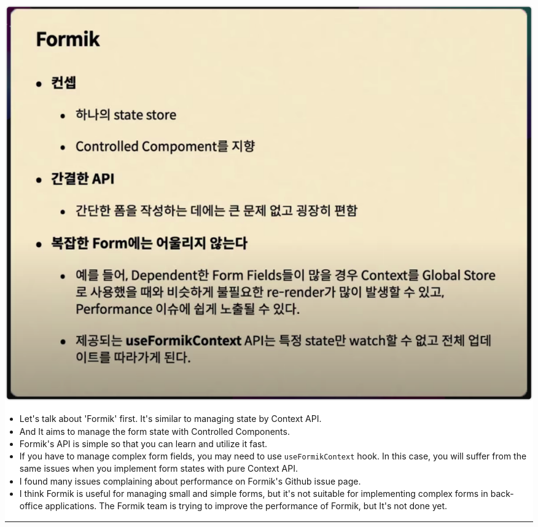 ![Slide 18](./images/2020-11-07_18.png)

- Let's talk about 'Formik' first. It's similar to managing state by Context API.
- And It aims to manage the form state with Controlled Components.
- Formik's API is simple so that you can learn and utilize it fast.
- If you have to manage complex form fields, you may need to use `useFormikContext` hook. In this case, you will suffer from the same issues when you implement form states with pure Context API.
- I found many issues complaining about performance on Formik's Github issue page.
- I think Formik is useful for managing small and simple forms, but it's not suitable for implementing complex forms in back-office applications. The Formik team is trying to improve the performance of Formik, but It's not done yet.

---
